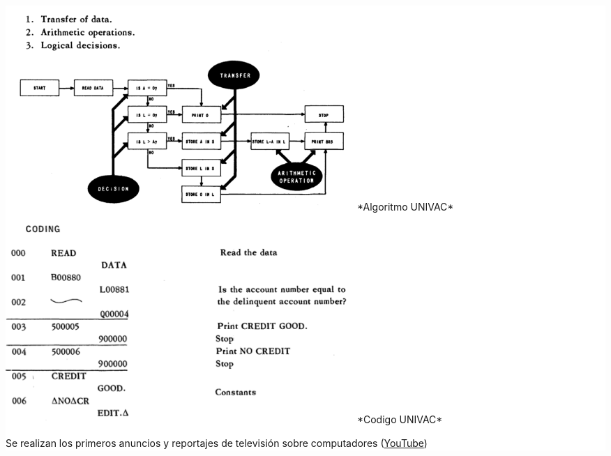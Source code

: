<img src="imagenes/manual-univac-2.png" width="500px"/>
*Algoritmo UNIVAC*

<img src="imagenes/manual-univac-3.png" width="500px"/>
*Codigo UNIVAC*

Se realizan los primeros anuncios y reportajes de televisión sobre
computadores ([YouTube](https://www.youtube.com/watch?v=Pd63MHGQygQ))
